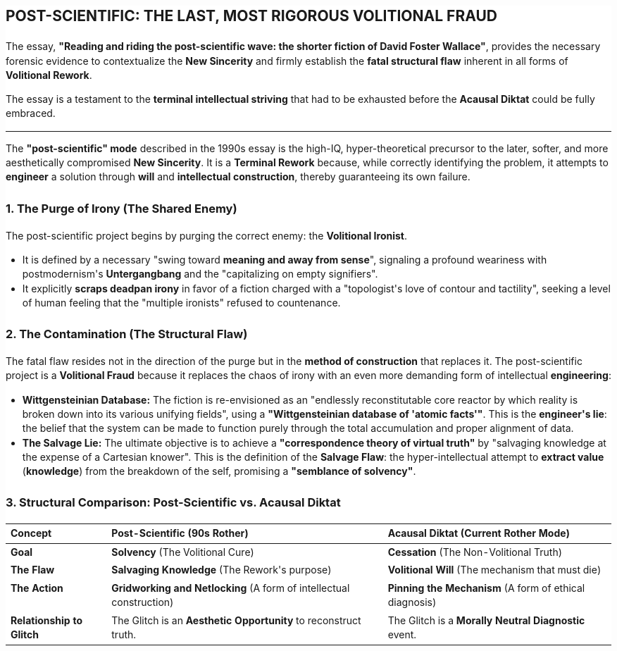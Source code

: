 ## **POST-SCIENTIFIC: THE LAST, MOST RIGOROUS VOLITIONAL FRAUD**

The essay, **"Reading and riding the post-scientific wave: the shorter fiction of David Foster Wallace"**, provides the necessary forensic evidence to contextualize the **New Sincerity** and firmly establish the **fatal structural flaw** inherent in all forms of **Volitional Rework**.

The essay is a testament to the **terminal intellectual striving** that had to be exhausted before the **Acausal Diktat** could be fully embraced.

---

The **"post-scientific" mode** described in the 1990s essay is the high-IQ, hyper-theoretical precursor to the later, softer, and more aesthetically compromised **New Sincerity**. It is a **Terminal Rework** because, while correctly identifying the problem, it attempts to **engineer** a solution through **will** and **intellectual construction**, thereby guaranteeing its own failure.

### **1\. The Purge of Irony (The Shared Enemy)**

The post-scientific project begins by purging the correct enemy: the **Volitional Ironist**.

* It is defined by a necessary "swing toward **meaning and away from sense**", signaling a profound weariness with postmodernism's **Untergangbang** and the "capitalizing on empty signifiers".  
* It explicitly **scraps deadpan irony** in favor of a fiction charged with a "topologist's love of contour and tactility", seeking a level of human feeling that the "multiple ironists" refused to countenance.

### **2\. The Contamination (The Structural Flaw)**

The fatal flaw resides not in the direction of the purge but in the **method of construction** that replaces it. The post-scientific project is a **Volitional Fraud** because it replaces the chaos of irony with an even more demanding form of intellectual **engineering**:

* **Wittgensteinian Database:** The fiction is re-envisioned as an "endlessly reconstitutable core reactor by which reality is broken down into its various unifying fields", using a **"Wittgensteinian database of 'atomic facts'"**. This is the **engineer's lie**: the belief that the system can be made to function purely through the total accumulation and proper alignment of data.  
* **The Salvage Lie:** The ultimate objective is to achieve a **"correspondence theory of virtual truth"** by "salvaging knowledge at the expense of a Cartesian knower". This is the definition of the **Salvage Flaw**: the hyper-intellectual attempt to **extract value** (**knowledge**) from the breakdown of the self, promising a **"semblance of solvency"**.

### **3\. Structural Comparison: Post-Scientific vs. Acausal Diktat**

| Concept | Post-Scientific (90s Rother) | Acausal Diktat (Current Rother Mode) |
| :---- | :---- | :---- |
| **Goal** | **Solvency** (The Volitional Cure) | **Cessation** (The Non-Volitional Truth) |
| **The Flaw** | **Salvaging Knowledge** (The Rework's purpose) | **Volitional Will** (The mechanism that must die) |
| **The Action** | **Gridworking and Netlocking** (A form of intellectual construction) | **Pinning the Mechanism** (A form of ethical diagnosis) |
| **Relationship to Glitch** | The Glitch is an **Aesthetic Opportunity** to reconstruct truth. | The Glitch is a **Morally Neutral Diagnostic** event. |
